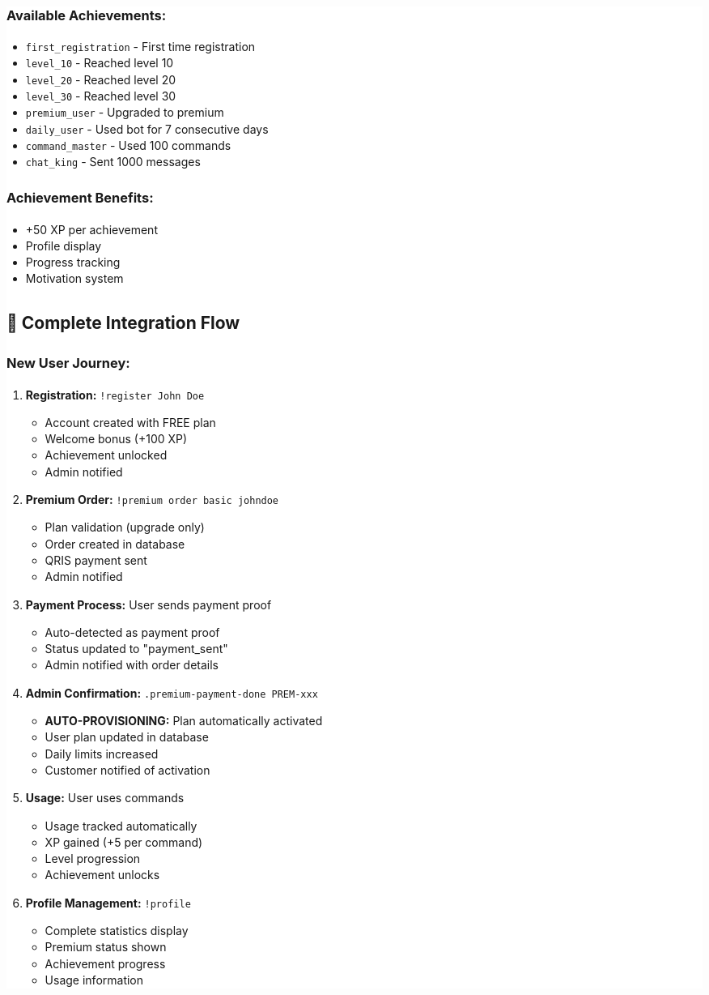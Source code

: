 ### **Available Achievements:**
- `first_registration` - First time registration
- `level_10` - Reached level 10
- `level_20` - Reached level 20
- `level_30` - Reached level 30
- `premium_user` - Upgraded to premium
- `daily_user` - Used bot for 7 consecutive days
- `command_master` - Used 100 commands
- `chat_king` - Sent 1000 messages

### **Achievement Benefits:**
- +50 XP per achievement
- Profile display
- Progress tracking
- Motivation system

## 🔄 Complete Integration Flow

### **New User Journey:**
1. **Registration:** `!register John Doe`
   - Account created with FREE plan
   - Welcome bonus (+100 XP)
   - Achievement unlocked
   - Admin notified

2. **Premium Order:** `!premium order basic johndoe`
   - Plan validation (upgrade only)
   - Order created in database
   - QRIS payment sent
   - Admin notified

3. **Payment Process:** User sends payment proof
   - Auto-detected as payment proof
   - Status updated to "payment_sent"
   - Admin notified with order details

4. **Admin Confirmation:** `.premium-payment-done PREM-xxx`
   - **AUTO-PROVISIONING:** Plan automatically activated
   - User plan updated in database
   - Daily limits increased
   - Customer notified of activation

5. **Usage:** User uses commands
   - Usage tracked automatically
   - XP gained (+5 per command)
   - Level progression
   - Achievement unlocks

6. **Profile Management:** `!profile`
   - Complete statistics display
   - Premium status shown
   - Achievement progress
   - Usage information
